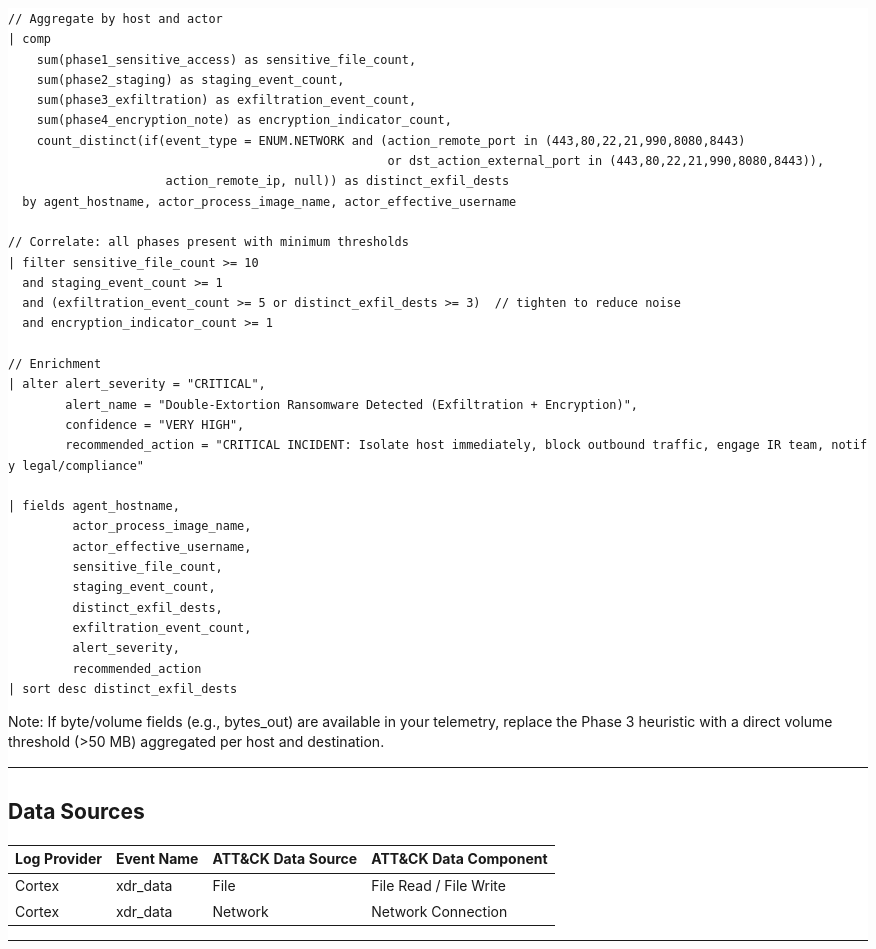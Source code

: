 ```xql
// Aggregate by host and actor 
| comp 
    sum(phase1_sensitive_access) as sensitive_file_count, 
    sum(phase2_staging) as staging_event_count, 
    sum(phase3_exfiltration) as exfiltration_event_count, 
    sum(phase4_encryption_note) as encryption_indicator_count, 
    count_distinct(if(event_type = ENUM.NETWORK and (action_remote_port in (443,80,22,21,990,8080,8443) 
                                                     or dst_action_external_port in (443,80,22,21,990,8080,8443)), 
                      action_remote_ip, null)) as distinct_exfil_dests 
  by agent_hostname, actor_process_image_name, actor_effective_username 

// Correlate: all phases present with minimum thresholds 
| filter sensitive_file_count >= 10 
  and staging_event_count >= 1 
  and (exfiltration_event_count >= 5 or distinct_exfil_dests >= 3)  // tighten to reduce noise 
  and encryption_indicator_count >= 1 

// Enrichment 
| alter alert_severity = "CRITICAL", 
        alert_name = "Double-Extortion Ransomware Detected (Exfiltration + Encryption)", 
        confidence = "VERY HIGH", 
        recommended_action = "CRITICAL INCIDENT: Isolate host immediately, block outbound traffic, engage IR team, notify legal/compliance" 

| fields agent_hostname, 
         actor_process_image_name, 
         actor_effective_username, 
         sensitive_file_count, 
         staging_event_count, 
         distinct_exfil_dests, 
         exfiltration_event_count, 
         alert_severity, 
         recommended_action 
| sort desc distinct_exfil_dests
```

Note: If byte/volume fields (e.g., bytes_out) are available in your telemetry, replace the Phase 3 heuristic with a direct volume threshold (>50 MB) aggregated per host and destination.

---

## Data Sources

| Log Provider | Event Name | ATT&CK Data Source | ATT&CK Data Component       |
|--------------|------------|--------------------|-----------------------------|
| Cortex       | xdr_data   | File               | File Read / File Write      |
| Cortex       | xdr_data   | Network            | Network Connection          |

---